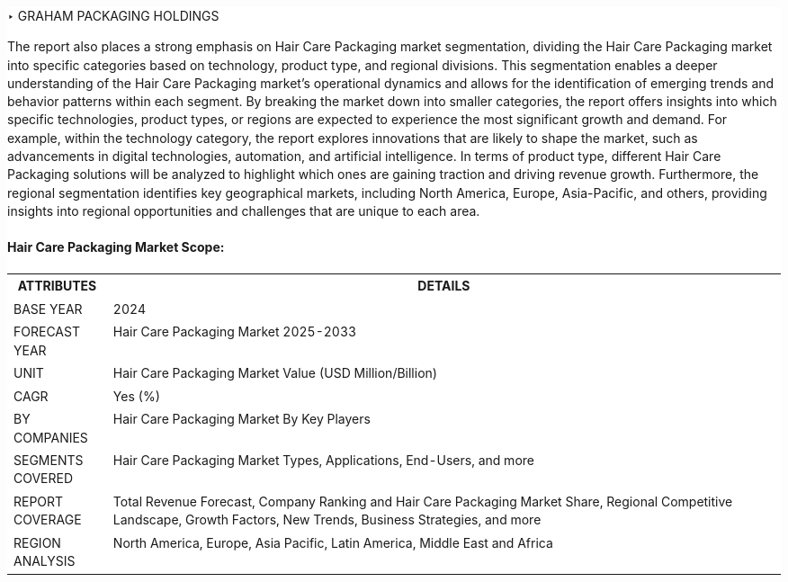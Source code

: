 ‣ GRAHAM PACKAGING HOLDINGS

The report also places a strong emphasis on Hair Care Packaging market segmentation, dividing the Hair Care Packaging market into specific categories based on technology, product type, and regional divisions. This segmentation enables a deeper understanding of the Hair Care Packaging market’s operational dynamics and allows for the identification of emerging trends and behavior patterns within each segment. By breaking the market down into smaller categories, the report offers insights into which specific technologies, product types, or regions are expected to experience the most significant growth and demand. For example, within the technology category, the report explores innovations that are likely to shape the market, such as advancements in digital technologies, automation, and artificial intelligence. In terms of product type, different Hair Care Packaging solutions will be analyzed to highlight which ones are gaining traction and driving revenue growth. Furthermore, the regional segmentation identifies key geographical markets, including North America, Europe, Asia-Pacific, and others, providing insights into regional opportunities and challenges that are unique to each area.

<h4>Hair Care Packaging Market Scope:</h4>
<table>
<tr>
<th>ATTRIBUTES</th>
<th>DETAILS</th>
</tr>
<tr>
<td>BASE YEAR</td>
<td>2024</td>
</tr>
<tr>
<td>FORECAST YEAR</td>
<td>Hair Care Packaging Market 2025-2033</td>
</tr>
<tr>
<td>UNIT</td>
<td>Hair Care Packaging Market Value (USD Million/Billion)</td>
<tr>
<td>CAGR</td>
<td>Yes (%)</td>
</tr>
</tr>
<tr>
<td>BY COMPANIES</td>
<td>Hair Care Packaging Market By Key Players</td>
</tr>
<tr>
<td>SEGMENTS COVERED</td>
<td>Hair Care Packaging Market Types, Applications, End-Users, and more</td>
</tr>
<tr>
<td>REPORT COVERAGE</td>
<td>Total Revenue Forecast, Company Ranking and Hair Care Packaging Market Share, Regional Competitive Landscape, Growth Factors, New Trends, Business Strategies, and more</td>
</tr>
<tr>
<td>REGION ANALYSIS</td>
<td>North America, Europe, Asia Pacific, Latin America, Middle East and Africa</td>
</tr>
</table>
